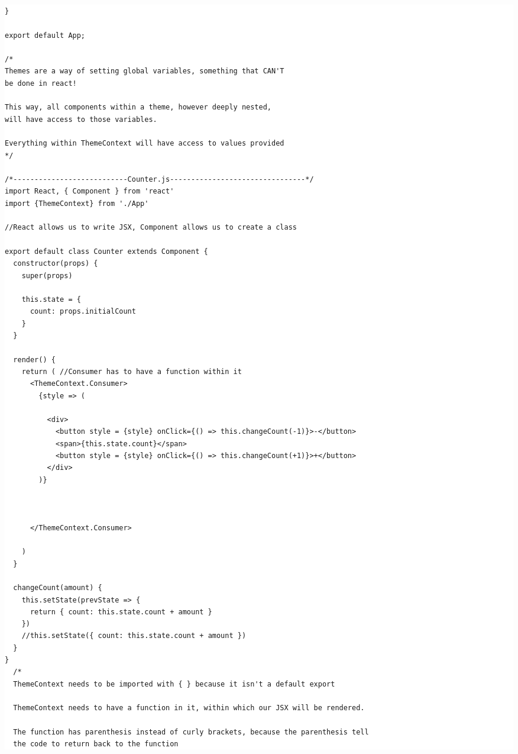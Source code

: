 ```react
}

export default App;

/*
Themes are a way of setting global variables, something that CAN'T
be done in react!

This way, all components within a theme, however deeply nested,
will have access to those variables.

Everything within ThemeContext will have access to values provided
*/

/*---------------------------Counter.js--------------------------------*/
import React, { Component } from 'react'
import {ThemeContext} from './App'

//React allows us to write JSX, Component allows us to create a class

export default class Counter extends Component {
  constructor(props) {
    super(props)

    this.state = {
      count: props.initialCount
    }
  }

  render() {
    return ( //Consumer has to have a function within it
      <ThemeContext.Consumer>
        {style => (

          <div>
            <button style = {style} onClick={() => this.changeCount(-1)}>-</button>
            <span>{this.state.count}</span>
            <button style = {style} onClick={() => this.changeCount(+1)}>+</button>
          </div>
        )}



      </ThemeContext.Consumer>

    )
  }

  changeCount(amount) {
    this.setState(prevState => {
      return { count: this.state.count + amount }
    })
    //this.setState({ count: this.state.count + amount })
  }
}
  /*
  ThemeContext needs to be imported with { } because it isn't a default export

  ThemeContext needs to have a function in it, within which our JSX will be rendered.

  The function has parenthesis instead of curly brackets, because the parenthesis tell
  the code to return back to the function

```